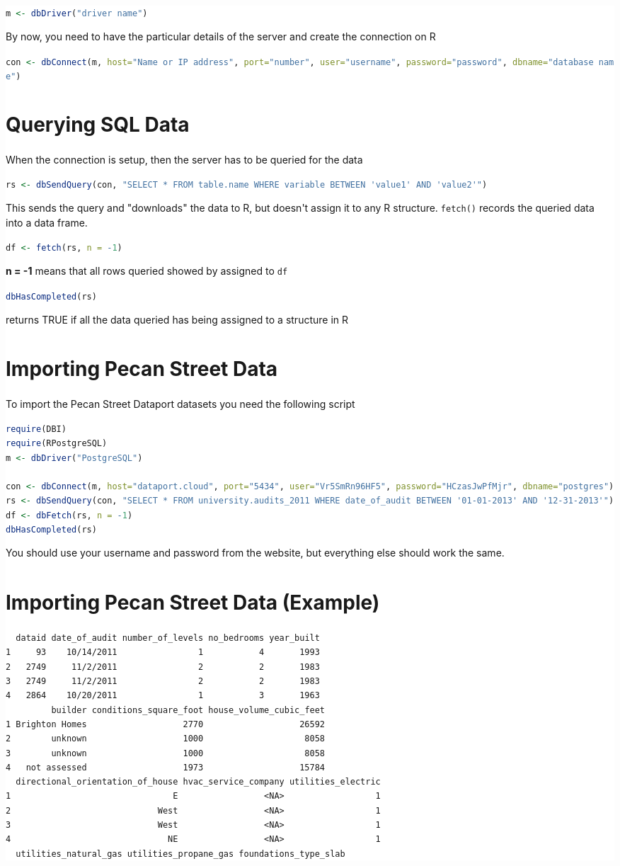```r
m <- dbDriver("driver name")
```
By now, you need to have the particular details of the server and create the connection on R

```r
con <- dbConnect(m, host="Name or IP address", port="number", user="username", password="password", dbname="database name")
```

Querying SQL Data
========================================================

When the connection is setup, then the server has to be queried for the data

```r
rs <- dbSendQuery(con, "SELECT * FROM table.name WHERE variable BETWEEN 'value1' AND 'value2'")
```
This sends the query and "downloads" the data to R, but doesn't assign it to any R structure. ```fetch()``` records the queried data into a data frame.

```r
df <- fetch(rs, n = -1)
```
**n = -1** means that all rows queried showed by assigned to ```df```

```r
dbHasCompleted(rs)
```
returns TRUE if all the data queried has being assigned to a structure in R


Importing Pecan Street Data
========================================================
To import the Pecan Street Dataport datasets you need the following script

```r
require(DBI)
require(RPostgreSQL)
m <- dbDriver("PostgreSQL")
  
con <- dbConnect(m, host="dataport.cloud", port="5434", user="Vr5SmRn96HF5", password="HCzasJwPfMjr", dbname="postgres")
rs <- dbSendQuery(con, "SELECT * FROM university.audits_2011 WHERE date_of_audit BETWEEN '01-01-2013' AND '12-31-2013'")
df <- dbFetch(rs, n = -1)
dbHasCompleted(rs)
```
You should use your username and password from the website, but everything else should work the same.

Importing Pecan Street Data (Example)
========================================================

```
  dataid date_of_audit number_of_levels no_bedrooms year_built
1     93    10/14/2011                1           4       1993
2   2749     11/2/2011                2           2       1983
3   2749     11/2/2011                2           2       1983
4   2864    10/20/2011                1           3       1963
         builder conditions_square_foot house_volume_cubic_feet
1 Brighton Homes                   2770                   26592
2        unknown                   1000                    8058
3        unknown                   1000                    8058
4   not assessed                   1973                   15784
  directional_orientation_of_house hvac_service_company utilities_electric
1                                E                 <NA>                  1
2                             West                 <NA>                  1
3                             West                 <NA>                  1
4                               NE                 <NA>                  1
  utilities_natural_gas utilities_propane_gas foundations_type_slab
```